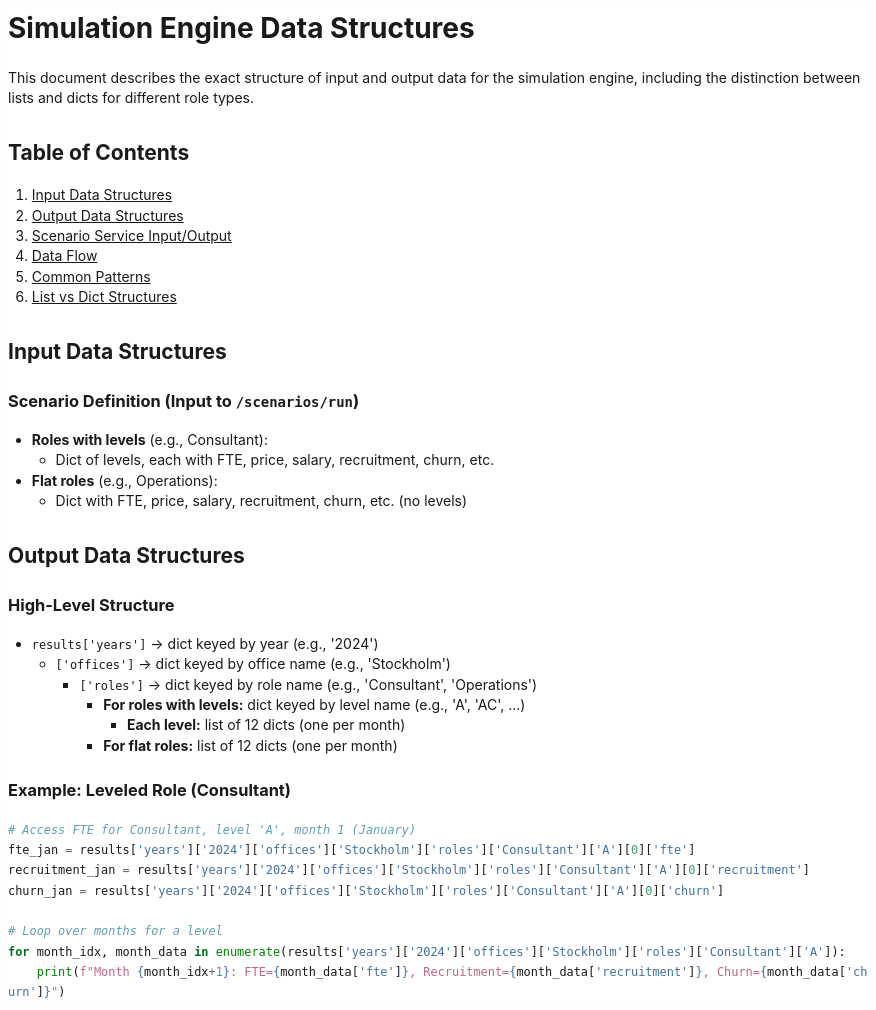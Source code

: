 # Simulation Engine Data Structures

This document describes the exact structure of input and output data for the simulation engine, including the distinction between lists and dicts for different role types.

## Table of Contents

1. [Input Data Structures](#input-data-structures)
2. [Output Data Structures](#output-data-structures)
3. [Scenario Service Input/Output](#scenario-service-inputoutput)
4. [Data Flow](#data-flow)
5. [Common Patterns](#common-patterns)
6. [List vs Dict Structures](#list-vs-dict-structures)

## Input Data Structures

### Scenario Definition (Input to `/scenarios/run`)

- **Roles with levels** (e.g., Consultant):
  - Dict of levels, each with FTE, price, salary, recruitment, churn, etc.
- **Flat roles** (e.g., Operations):
  - Dict with FTE, price, salary, recruitment, churn, etc. (no levels)

## Output Data Structures

### High-Level Structure

- `results['years']` → dict keyed by year (e.g., '2024')
  - `['offices']` → dict keyed by office name (e.g., 'Stockholm')
    - `['roles']` → dict keyed by role name (e.g., 'Consultant', 'Operations')
      - **For roles with levels:** dict keyed by level name (e.g., 'A', 'AC', ...)
        - **Each level:** list of 12 dicts (one per month)
      - **For flat roles:** list of 12 dicts (one per month)

### Example: Leveled Role (Consultant)
```python
# Access FTE for Consultant, level 'A', month 1 (January)
fte_jan = results['years']['2024']['offices']['Stockholm']['roles']['Consultant']['A'][0]['fte']
recruitment_jan = results['years']['2024']['offices']['Stockholm']['roles']['Consultant']['A'][0]['recruitment']
churn_jan = results['years']['2024']['offices']['Stockholm']['roles']['Consultant']['A'][0]['churn']

# Loop over months for a level
for month_idx, month_data in enumerate(results['years']['2024']['offices']['Stockholm']['roles']['Consultant']['A']):
    print(f"Month {month_idx+1}: FTE={month_data['fte']}, Recruitment={month_data['recruitment']}, Churn={month_data['churn']}")
```
